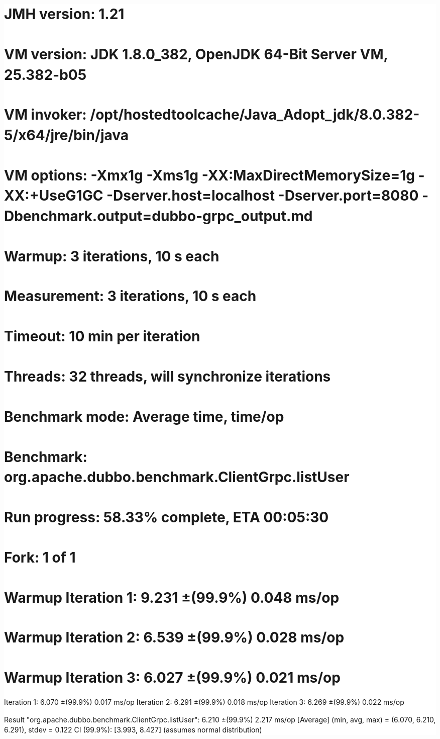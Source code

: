 
# JMH version: 1.21
# VM version: JDK 1.8.0_382, OpenJDK 64-Bit Server VM, 25.382-b05
# VM invoker: /opt/hostedtoolcache/Java_Adopt_jdk/8.0.382-5/x64/jre/bin/java
# VM options: -Xmx1g -Xms1g -XX:MaxDirectMemorySize=1g -XX:+UseG1GC -Dserver.host=localhost -Dserver.port=8080 -Dbenchmark.output=dubbo-grpc_output.md
# Warmup: 3 iterations, 10 s each
# Measurement: 3 iterations, 10 s each
# Timeout: 10 min per iteration
# Threads: 32 threads, will synchronize iterations
# Benchmark mode: Average time, time/op
# Benchmark: org.apache.dubbo.benchmark.ClientGrpc.listUser

# Run progress: 58.33% complete, ETA 00:05:30
# Fork: 1 of 1
# Warmup Iteration   1: 9.231 ±(99.9%) 0.048 ms/op
# Warmup Iteration   2: 6.539 ±(99.9%) 0.028 ms/op
# Warmup Iteration   3: 6.027 ±(99.9%) 0.021 ms/op
Iteration   1: 6.070 ±(99.9%) 0.017 ms/op
Iteration   2: 6.291 ±(99.9%) 0.018 ms/op
Iteration   3: 6.269 ±(99.9%) 0.022 ms/op


Result "org.apache.dubbo.benchmark.ClientGrpc.listUser":
  6.210 ±(99.9%) 2.217 ms/op [Average]
  (min, avg, max) = (6.070, 6.210, 6.291), stdev = 0.122
  CI (99.9%): [3.993, 8.427] (assumes normal distribution)
